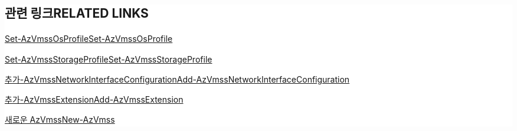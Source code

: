## <span data-ttu-id="8ea75-249">관련 링크</span><span class="sxs-lookup"><span data-stu-id="8ea75-249">RELATED LINKS</span></span>

[<span data-ttu-id="8ea75-250">Set-AzVmssOsProfile</span><span class="sxs-lookup"><span data-stu-id="8ea75-250">Set-AzVmssOsProfile</span></span>](./Set-AzVmssOsProfile.md)

[<span data-ttu-id="8ea75-251">Set-AzVmssStorageProfile</span><span class="sxs-lookup"><span data-stu-id="8ea75-251">Set-AzVmssStorageProfile</span></span>](./Set-AzVmssStorageProfile.md)

[<span data-ttu-id="8ea75-252">추가-AzVmssNetworkInterfaceConfiguration</span><span class="sxs-lookup"><span data-stu-id="8ea75-252">Add-AzVmssNetworkInterfaceConfiguration</span></span>](./Add-AzVmssNetworkInterfaceConfiguration.md)

[<span data-ttu-id="8ea75-253">추가-AzVmssExtension</span><span class="sxs-lookup"><span data-stu-id="8ea75-253">Add-AzVmssExtension</span></span>](./Add-AzVmssExtension.md)

[<span data-ttu-id="8ea75-254">새로운 AzVmss</span><span class="sxs-lookup"><span data-stu-id="8ea75-254">New-AzVmss</span></span>](./New-AzVmss.md)
